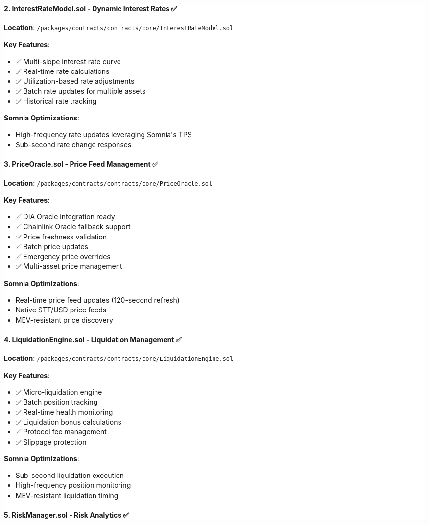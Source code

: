 #### 2. **InterestRateModel.sol** - Dynamic Interest Rates ✅

**Location**: `/packages/contracts/contracts/core/InterestRateModel.sol`

**Key Features**:

- ✅ Multi-slope interest rate curve
- ✅ Real-time rate calculations
- ✅ Utilization-based rate adjustments
- ✅ Batch rate updates for multiple assets
- ✅ Historical rate tracking

**Somnia Optimizations**:

- High-frequency rate updates leveraging Somnia's TPS
- Sub-second rate change responses

#### 3. **PriceOracle.sol** - Price Feed Management ✅

**Location**: `/packages/contracts/contracts/core/PriceOracle.sol`

**Key Features**:

- ✅ DIA Oracle integration ready
- ✅ Chainlink Oracle fallback support
- ✅ Price freshness validation
- ✅ Batch price updates
- ✅ Emergency price overrides
- ✅ Multi-asset price management

**Somnia Optimizations**:

- Real-time price feed updates (120-second refresh)
- Native STT/USD price feeds
- MEV-resistant price discovery

#### 4. **LiquidationEngine.sol** - Liquidation Management ✅

**Location**: `/packages/contracts/contracts/core/LiquidationEngine.sol`

**Key Features**:

- ✅ Micro-liquidation engine
- ✅ Batch position tracking
- ✅ Real-time health monitoring
- ✅ Liquidation bonus calculations
- ✅ Protocol fee management
- ✅ Slippage protection

**Somnia Optimizations**:

- Sub-second liquidation execution
- High-frequency position monitoring
- MEV-resistant liquidation timing

#### 5. **RiskManager.sol** - Risk Analytics ✅
